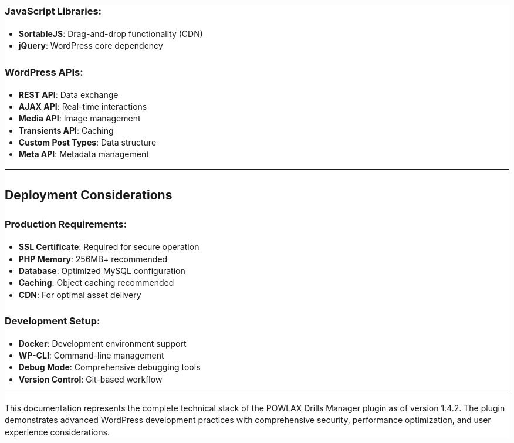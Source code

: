 ### JavaScript Libraries:
- **SortableJS**: Drag-and-drop functionality (CDN)
- **jQuery**: WordPress core dependency

### WordPress APIs:
- **REST API**: Data exchange
- **AJAX API**: Real-time interactions
- **Media API**: Image management
- **Transients API**: Caching
- **Custom Post Types**: Data structure
- **Meta API**: Metadata management

---

## Deployment Considerations

### Production Requirements:
- **SSL Certificate**: Required for secure operation
- **PHP Memory**: 256MB+ recommended
- **Database**: Optimized MySQL configuration
- **Caching**: Object caching recommended
- **CDN**: For optimal asset delivery

### Development Setup:
- **Docker**: Development environment support
- **WP-CLI**: Command-line management
- **Debug Mode**: Comprehensive debugging tools
- **Version Control**: Git-based workflow

---

This documentation represents the complete technical stack of the POWLAX Drills Manager plugin as of version 1.4.2. The plugin demonstrates advanced WordPress development practices with comprehensive security, performance optimization, and user experience considerations.
